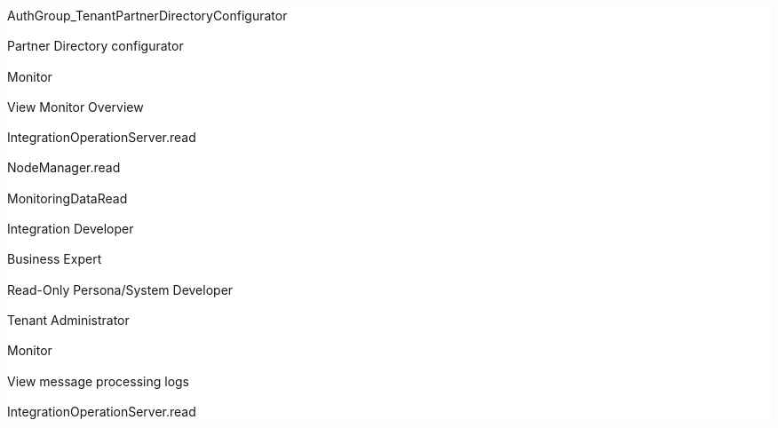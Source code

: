 AuthGroup\_TenantPartnerDirectoryConfigurator

</td>
<td valign="top">

Partner Directory configurator

</td>
</tr>
<tr>
<td valign="top">

Monitor

</td>
<td valign="top">

View Monitor Overview

</td>
<td valign="top">

IntegrationOperationServer.read

NodeManager.read

</td>
<td valign="top">

MonitoringDataRead

</td>
<td valign="top">

Integration Developer

Business Expert

Read-Only Persona/System Developer

Tenant Administrator

</td>
</tr>
<tr>
<td valign="top">

Monitor

</td>
<td valign="top">

View message processing logs

</td>
<td valign="top">

IntegrationOperationServer.read

</td>
<td valign="top">
